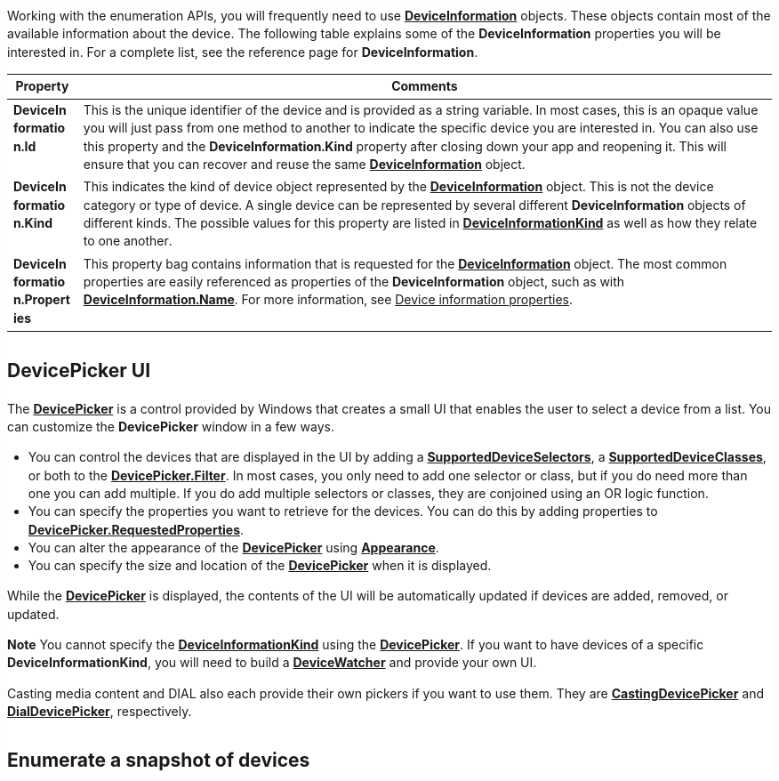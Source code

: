 
Working with the enumeration APIs, you will frequently need to use [**DeviceInformation**](https://msdn.microsoft.com/library/windows/apps/BR225393) objects. These objects contain most of the available information about the device. The following table explains some of the **DeviceInformation** properties you will be interested in. For a complete list, see the reference page for **DeviceInformation**.

| Property                         | Comments                                                                                                                                                                                                                                                                                                                                                                                                                                                                      |
|----------------------------------|-------------------------------------------------------------------------------------------------------------------------------------------------------------------------------------------------------------------------------------------------------------------------------------------------------------------------------------------------------------------------------------------------------------------------------------------------------------------------------|
| **DeviceInformation.Id**         | This is the unique identifier of the device and is provided as a string variable. In most cases, this is an opaque value you will just pass from one method to another to indicate the specific device you are interested in. You can also use this property and the **DeviceInformation.Kind** property after closing down your app and reopening it. This will ensure that you can recover and reuse the same [**DeviceInformation**](https://msdn.microsoft.com/library/windows/apps/BR225393) object. |
| **DeviceInformation.Kind**       | This indicates the kind of device object represented by the [**DeviceInformation**](https://msdn.microsoft.com/library/windows/apps/BR225393) object. This is not the device category or type of device. A single device can be represented by several different **DeviceInformation** objects of different kinds. The possible values for this property are listed in [**DeviceInformationKind**](https://msdn.microsoft.com/library/windows/apps/BR225393kind) as well as how they relate to one another.                           |
| **DeviceInformation.Properties** | This property bag contains information that is requested for the [**DeviceInformation**](https://msdn.microsoft.com/library/windows/apps/BR225393) object. The most common properties are easily referenced as properties of the **DeviceInformation** object, such as with [**DeviceInformation.Name**](https://msdn.microsoft.com/library/windows/apps/windows.devices.enumeration.deviceinformation.name). For more information, see [Device information properties](device-information-properties.md).                                                                |

 

## DevicePicker UI


The [**DevicePicker**](https://msdn.microsoft.com/library/windows/apps/Dn930841) is a control provided by Windows that creates a small UI that enables the user to select a device from a list. You can customize the **DevicePicker** window in a few ways.

-   You can control the devices that are displayed in the UI by adding a [**SupportedDeviceSelectors**](https://msdn.microsoft.com/library/windows/apps/Dn930841filter_supporteddeviceselectors), a [**SupportedDeviceClasses**](https://msdn.microsoft.com/library/windows/apps/Dn930841filter_supporteddeviceclasses), or both to the [**DevicePicker.Filter**](https://msdn.microsoft.com/library/windows/apps/windows.devices.enumeration.devicepicker.filter). In most cases, you only need to add one selector or class, but if you do need more than one you can add multiple. If you do add multiple selectors or classes, they are conjoined using an OR logic function.
-   You can specify the properties you want to retrieve for the devices. You can do this by adding properties to [**DevicePicker.RequestedProperties**](https://msdn.microsoft.com/library/windows/apps/windows.devices.enumeration.devicepicker.requestedproperties).
-   You can alter the appearance of the [**DevicePicker**](https://msdn.microsoft.com/library/windows/apps/Dn930841) using [**Appearance**](https://msdn.microsoft.com/library/windows/apps/windows.devices.enumeration.devicepicker.appearance).
-   You can specify the size and location of the [**DevicePicker**](https://msdn.microsoft.com/library/windows/apps/Dn930841) when it is displayed.

While the [**DevicePicker**](https://msdn.microsoft.com/library/windows/apps/Dn930841) is displayed, the contents of the UI will be automatically updated if devices are added, removed, or updated.

**Note**  You cannot specify the [**DeviceInformationKind**](https://msdn.microsoft.com/library/windows/apps/BR225393kind) using the [**DevicePicker**](https://msdn.microsoft.com/library/windows/apps/Dn930841). If you want to have devices of a specific **DeviceInformationKind**, you will need to build a [**DeviceWatcher**](https://msdn.microsoft.com/library/windows/apps/BR225446) and provide your own UI.

 

Casting media content and DIAL also each provide their own pickers if you want to use them. They are [**CastingDevicePicker**](https://msdn.microsoft.com/library/windows/apps/Dn972525) and [**DialDevicePicker**](https://msdn.microsoft.com/library/windows/apps/Dn946783), respectively.

## Enumerate a snapshot of devices
